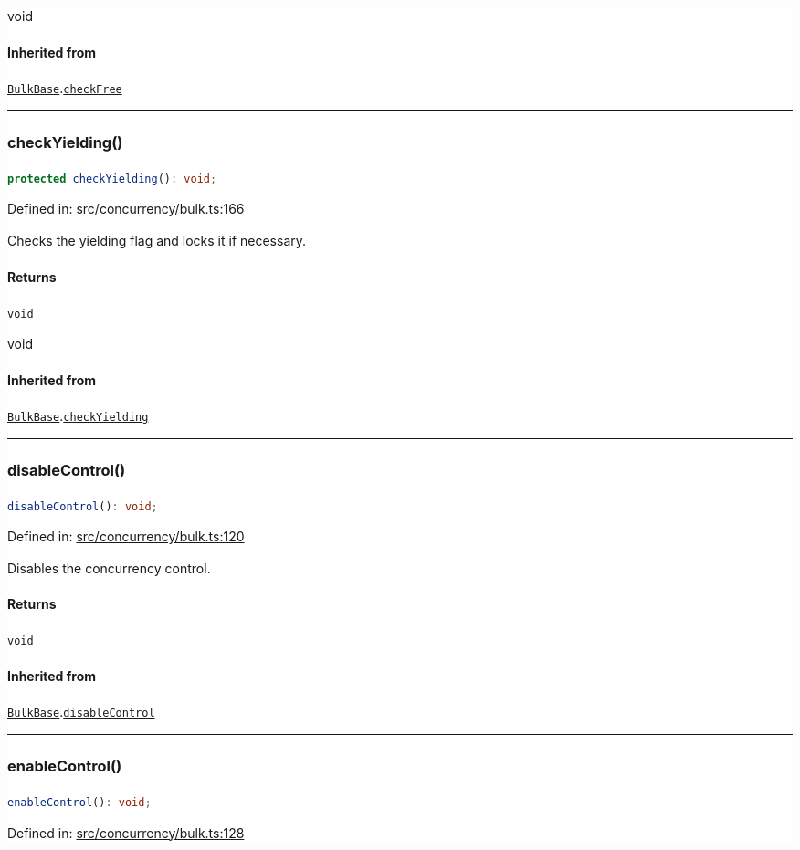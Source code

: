 void

#### Inherited from

[`BulkBase`](../BulkBase/README.md).[`checkFree`](../BulkBase/README.md#checkfree)

***

### checkYielding()

```ts
protected checkYielding(): void;
```

Defined in: [src/concurrency/bulk.ts:166](https://github.com/vrtmrz/octagonal-wheels/blob/main/src/concurrency/bulk.ts#L166)

Checks the yielding flag and locks it if necessary.

#### Returns

`void`

void

#### Inherited from

[`BulkBase`](../BulkBase/README.md).[`checkYielding`](../BulkBase/README.md#checkyielding)

***

### disableControl()

```ts
disableControl(): void;
```

Defined in: [src/concurrency/bulk.ts:120](https://github.com/vrtmrz/octagonal-wheels/blob/main/src/concurrency/bulk.ts#L120)

Disables the concurrency control.

#### Returns

`void`

#### Inherited from

[`BulkBase`](../BulkBase/README.md).[`disableControl`](../BulkBase/README.md#disablecontrol)

***

### enableControl()

```ts
enableControl(): void;
```

Defined in: [src/concurrency/bulk.ts:128](https://github.com/vrtmrz/octagonal-wheels/blob/main/src/concurrency/bulk.ts#L128)
